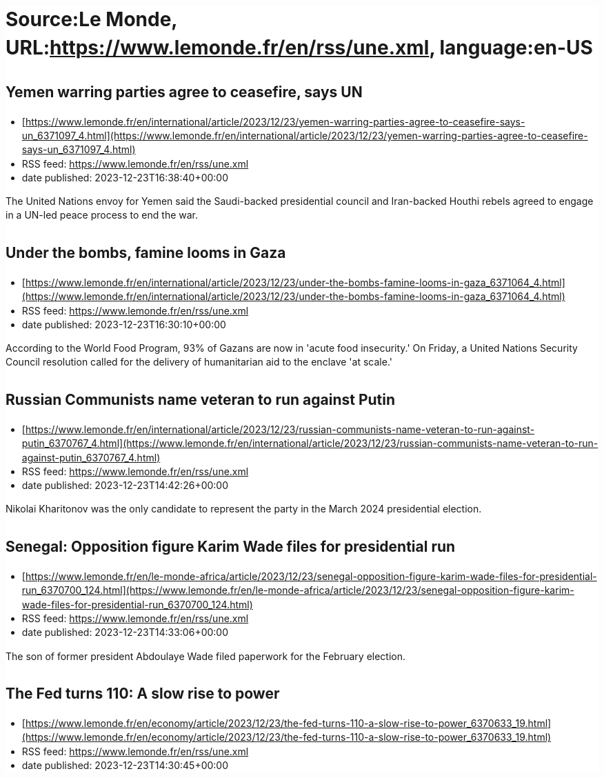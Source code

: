 # Source:Le Monde, URL:https://www.lemonde.fr/en/rss/une.xml, language:en-US

## Yemen warring parties agree to ceasefire, says UN
 - [https://www.lemonde.fr/en/international/article/2023/12/23/yemen-warring-parties-agree-to-ceasefire-says-un_6371097_4.html](https://www.lemonde.fr/en/international/article/2023/12/23/yemen-warring-parties-agree-to-ceasefire-says-un_6371097_4.html)
 - RSS feed: https://www.lemonde.fr/en/rss/une.xml
 - date published: 2023-12-23T16:38:40+00:00

The United Nations envoy for Yemen said the Saudi-backed presidential council and Iran-backed Houthi rebels agreed to engage in a UN-led peace process to end the war.

## Under the bombs, famine looms in Gaza
 - [https://www.lemonde.fr/en/international/article/2023/12/23/under-the-bombs-famine-looms-in-gaza_6371064_4.html](https://www.lemonde.fr/en/international/article/2023/12/23/under-the-bombs-famine-looms-in-gaza_6371064_4.html)
 - RSS feed: https://www.lemonde.fr/en/rss/une.xml
 - date published: 2023-12-23T16:30:10+00:00

According to the World Food Program, 93% of Gazans are now in 'acute food insecurity.' On Friday, a United Nations Security Council resolution called for the delivery of humanitarian aid to the enclave 'at scale.'

## Russian Communists name veteran to run against Putin
 - [https://www.lemonde.fr/en/international/article/2023/12/23/russian-communists-name-veteran-to-run-against-putin_6370767_4.html](https://www.lemonde.fr/en/international/article/2023/12/23/russian-communists-name-veteran-to-run-against-putin_6370767_4.html)
 - RSS feed: https://www.lemonde.fr/en/rss/une.xml
 - date published: 2023-12-23T14:42:26+00:00

Nikolai Kharitonov was the only candidate to represent the party in the March 2024 presidential election.

## Senegal: Opposition figure Karim Wade files for presidential run
 - [https://www.lemonde.fr/en/le-monde-africa/article/2023/12/23/senegal-opposition-figure-karim-wade-files-for-presidential-run_6370700_124.html](https://www.lemonde.fr/en/le-monde-africa/article/2023/12/23/senegal-opposition-figure-karim-wade-files-for-presidential-run_6370700_124.html)
 - RSS feed: https://www.lemonde.fr/en/rss/une.xml
 - date published: 2023-12-23T14:33:06+00:00

The son of former president Abdoulaye Wade filed paperwork for the February election.

## The Fed turns 110: A slow rise to power
 - [https://www.lemonde.fr/en/economy/article/2023/12/23/the-fed-turns-110-a-slow-rise-to-power_6370633_19.html](https://www.lemonde.fr/en/economy/article/2023/12/23/the-fed-turns-110-a-slow-rise-to-power_6370633_19.html)
 - RSS feed: https://www.lemonde.fr/en/rss/une.xml
 - date published: 2023-12-23T14:30:45+00:00
